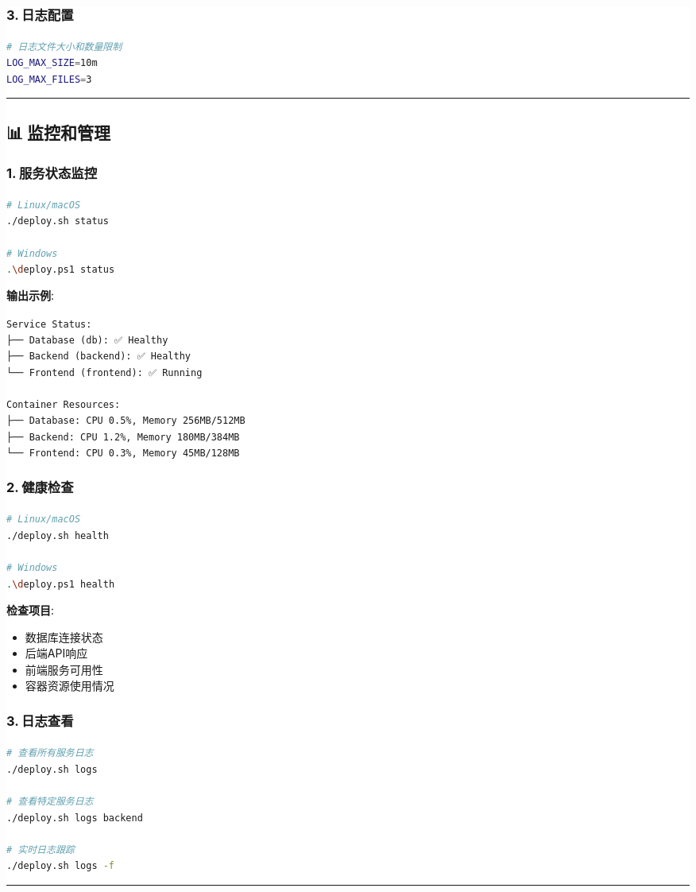 ### 3. 日志配置

```bash
# 日志文件大小和数量限制
LOG_MAX_SIZE=10m
LOG_MAX_FILES=3
```

---

## 📊 监控和管理

### 1. 服务状态监控

```bash
# Linux/macOS
./deploy.sh status

# Windows
.\deploy.ps1 status
```

**输出示例**:
```
Service Status:
├── Database (db): ✅ Healthy
├── Backend (backend): ✅ Healthy
└── Frontend (frontend): ✅ Running

Container Resources:
├── Database: CPU 0.5%, Memory 256MB/512MB
├── Backend: CPU 1.2%, Memory 180MB/384MB
└── Frontend: CPU 0.3%, Memory 45MB/128MB
```

### 2. 健康检查

```bash
# Linux/macOS
./deploy.sh health

# Windows
.\deploy.ps1 health
```

**检查项目**:
- 数据库连接状态
- 后端API响应
- 前端服务可用性
- 容器资源使用情况

### 3. 日志查看

```bash
# 查看所有服务日志
./deploy.sh logs

# 查看特定服务日志
./deploy.sh logs backend

# 实时日志跟踪
./deploy.sh logs -f
```

---